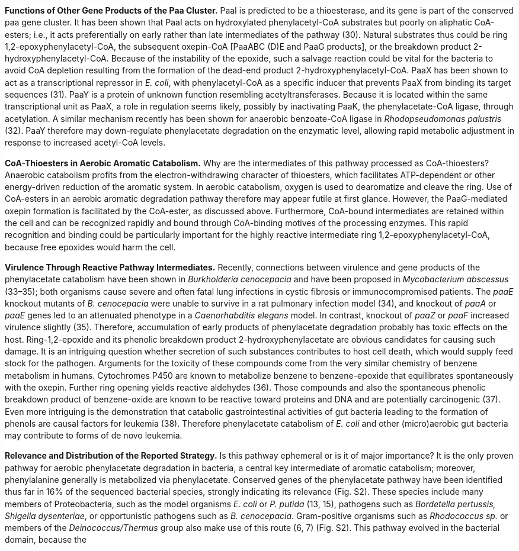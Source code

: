 **Functions of Other Gene Products of the Paa Cluster.** PaaI is predicted to be a thioesterase, and its gene is part of the conserved paa gene cluster. It has been shown that PaaI acts on hydroxylated phenylacetyl-CoA substrates but poorly on aliphatic CoA-esters; i.e., it acts preferentially on early rather than late intermediates of the pathway (30). Natural substrates thus could be ring 1,2-epoxyphenylacetyl-CoA, the subsequent oxepin-CoA [PaaABC (D)E and PaaG products], or the breakdown product 2-hydroxyphenylacetyl-CoA. Because of the instability of the epoxide, such a salvage reaction could be vital for the bacteria to avoid CoA depletion resulting from the formation of the dead-end product 2-hydroxyphenylacetyl-CoA. PaaX has been shown to act as a transcriptional repressor in *E. coli*, with phenylacetyl-CoA as a specific inducer that prevents PaaX from binding its target sequences (31). PaaY is a protein of unknown function resembling acetyltransferases. Because it is located within the same transcriptional unit as PaaX, a role in regulation seems likely, possibly by inactivating PaaK, the phenylacetate-CoA ligase, through acetylation. A similar mechanism recently has been shown for anaerobic benzoate-CoA ligase in *Rhodopseudomonas palustris* (32). PaaY therefore may down-regulate phenylacetate degradation on the enzymatic level, allowing rapid metabolic adjustment in response to increased acetyl-CoA levels.

**CoA-Thioesters in Aerobic Aromatic Catabolism.** Why are the intermediates of this pathway processed as CoA-thioesters? Anaerobic catabolism profits from the electron-withdrawing character of thioesters, which facilitates ATP-dependent or other energy-driven reduction of the aromatic system. In aerobic catabolism, oxygen is used to dearomatize and cleave the ring. Use of CoA-esters in an aerobic aromatic degradation pathway therefore may appear futile at first glance. However, the PaaG-mediated oxepin formation is facilitated by the CoA-ester, as discussed above. Furthermore, CoA-bound intermediates are retained within the cell and can be recognized rapidly and bound through CoA-binding motives of the processing enzymes. This rapid recognition and binding could be particularly important for the highly reactive intermediate ring 1,2-epoxyphenylacetyl-CoA, because free epoxides would harm the cell.

**Virulence Through Reactive Pathway Intermediates.** Recently, connections between virulence and gene products of the phenylacetate catabolism have been shown in *Burkholderia cenocepacia* and have been proposed in *Mycobacterium abscessus* (33–35); both organisms cause severe and often fatal lung infections in cystic fibrosis or immunocompromised patients. The *paaE* knockout mutants of *B. cenocepacia* were unable to survive in a rat pulmonary infection model (34), and knockout of *paaA* or *paaE* genes led to an attenuated phenotype in a *Caenorhabditis elegans* model. In contrast, knockout of *paaZ* or *paaF* increased virulence slightly (35). Therefore, accumulation of early products of phenylacetate degradation probably has toxic effects on the host. Ring-1,2-epoxide and its phenolic breakdown product 2-hydroxyphenylacetate are obvious candidates for causing such damage. It is an intriguing question whether secretion of such substances contributes to host cell death, which would supply feed stock for the pathogen. Arguments for the toxicity of these compounds come from the very similar chemistry of benzene metabolism in humans. Cytochromes P450 are known to metabolize benzene to benzene-epoxide that equilibrates spontaneously with the oxepin. Further ring opening yields reactive aldehydes (36). Those compounds and also the spontaneous phenolic breakdown product of benzene-oxide are known to be reactive toward proteins and DNA and are potentially carcinogenic (37). Even more intriguing is the demonstration that catabolic gastrointestinal activities of gut bacteria leading to the formation of phenols are causal factors for leukemia (38). Therefore phenylacetate catabolism of *E. coli* and other (micro)aerobic gut bacteria may contribute to forms of de novo leukemia.

**Relevance and Distribution of the Reported Strategy.** Is this pathway ephemeral or is it of major importance? It is the only proven pathway for aerobic phenylacetate degradation in bacteria, a central key intermediate of aromatic catabolism; moreover, phenylalanine generally is metabolized via phenylacetate. Conserved genes of the phenylacetate pathway have been identified thus far in 16% of the sequenced bacterial species, strongly indicating its relevance (Fig. S2). These species include many members of Proteobacteria, such as the model organisms *E. coli* or *P. putida* (13, 15), pathogens such as *Bordetella pertussis, Shigella dysenteriae*, or opportunistic pathogens such as *B. cenocepacia*. Gram-positive organisms such as *Rhodococcus sp.* or members of the *Deinococcus/Thermus* group also make use of this route (6, 7) (Fig. S2). This pathway evolved in the bacterial domain, because the
